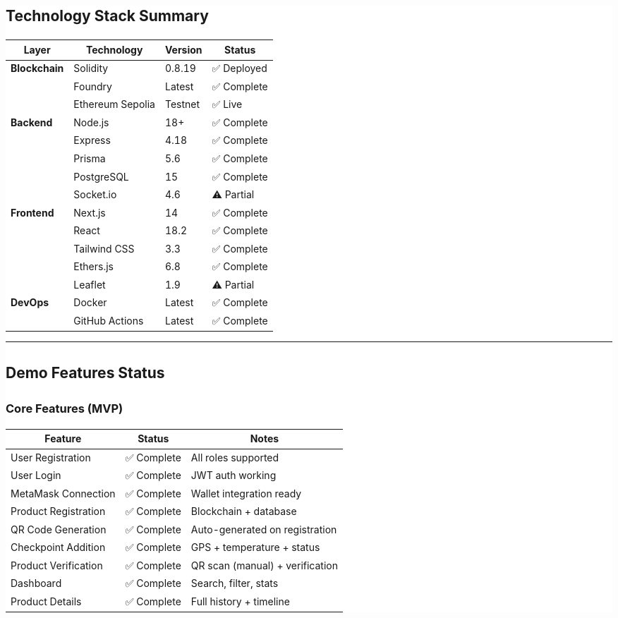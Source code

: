 
## Technology Stack Summary

| Layer | Technology | Version | Status |
|-------|-----------|---------|---------|
| **Blockchain** | Solidity | 0.8.19 | ✅ Deployed |
| | Foundry | Latest | ✅ Complete |
| | Ethereum Sepolia | Testnet | ✅ Live |
| **Backend** | Node.js | 18+ | ✅ Complete |
| | Express | 4.18 | ✅ Complete |
| | Prisma | 5.6 | ✅ Complete |
| | PostgreSQL | 15 | ✅ Complete |
| | Socket.io | 4.6 | ⚠️ Partial |
| **Frontend** | Next.js | 14 | ✅ Complete |
| | React | 18.2 | ✅ Complete |
| | Tailwind CSS | 3.3 | ✅ Complete |
| | Ethers.js | 6.8 | ✅ Complete |
| | Leaflet | 1.9 | ⚠️ Partial |
| **DevOps** | Docker | Latest | ✅ Complete |
| | GitHub Actions | Latest | ✅ Complete |

---

## Demo Features Status

### Core Features (MVP)

| Feature | Status | Notes |
|---------|--------|-------|
| User Registration | ✅ Complete | All roles supported |
| User Login | ✅ Complete | JWT auth working |
| MetaMask Connection | ✅ Complete | Wallet integration ready |
| Product Registration | ✅ Complete | Blockchain + database |
| QR Code Generation | ✅ Complete | Auto-generated on registration |
| Checkpoint Addition | ✅ Complete | GPS + temperature + status |
| Product Verification | ✅ Complete | QR scan (manual) + verification |
| Dashboard | ✅ Complete | Search, filter, stats |
| Product Details | ✅ Complete | Full history + timeline |
